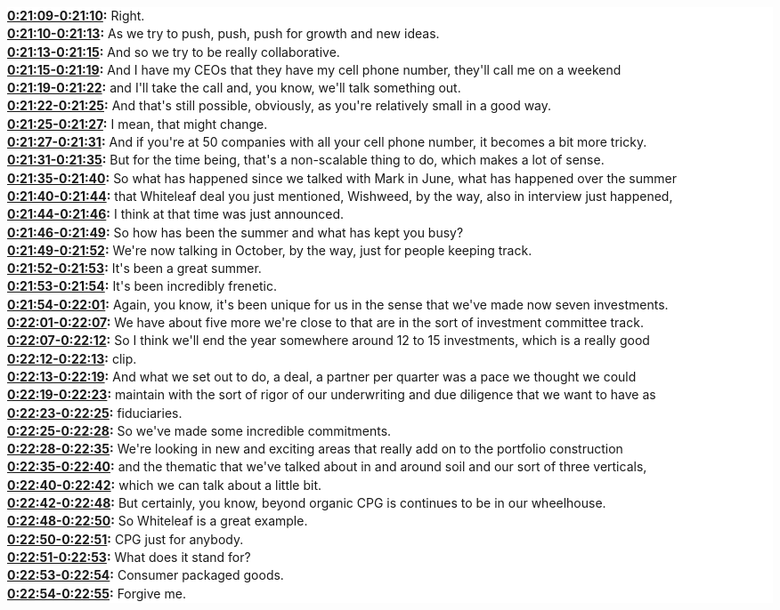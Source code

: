 **[0:21:09-0:21:10](https://investinginregenerativeagriculture.com/tripp-wall#t=0:21:09):**  Right.  
**[0:21:10-0:21:13](https://investinginregenerativeagriculture.com/tripp-wall#t=0:21:10):**  As we try to push, push, push for growth and new ideas.  
**[0:21:13-0:21:15](https://investinginregenerativeagriculture.com/tripp-wall#t=0:21:13):**  And so we try to be really collaborative.  
**[0:21:15-0:21:19](https://investinginregenerativeagriculture.com/tripp-wall#t=0:21:15):**  And I have my CEOs that they have my cell phone number, they'll call me on a weekend  
**[0:21:19-0:21:22](https://investinginregenerativeagriculture.com/tripp-wall#t=0:21:19):**  and I'll take the call and, you know, we'll talk something out.  
**[0:21:22-0:21:25](https://investinginregenerativeagriculture.com/tripp-wall#t=0:21:22):**  And that's still possible, obviously, as you're relatively small in a good way.  
**[0:21:25-0:21:27](https://investinginregenerativeagriculture.com/tripp-wall#t=0:21:25):**  I mean, that might change.  
**[0:21:27-0:21:31](https://investinginregenerativeagriculture.com/tripp-wall#t=0:21:27):**  And if you're at 50 companies with all your cell phone number, it becomes a bit more tricky.  
**[0:21:31-0:21:35](https://investinginregenerativeagriculture.com/tripp-wall#t=0:21:31):**  But for the time being, that's a non-scalable thing to do, which makes a lot of sense.  
**[0:21:35-0:21:40](https://investinginregenerativeagriculture.com/tripp-wall#t=0:21:35):**  So what has happened since we talked with Mark in June, what has happened over the summer  
**[0:21:40-0:21:44](https://investinginregenerativeagriculture.com/tripp-wall#t=0:21:40):**  that Whiteleaf deal you just mentioned, Wishweed, by the way, also in interview just happened,  
**[0:21:44-0:21:46](https://investinginregenerativeagriculture.com/tripp-wall#t=0:21:44):**  I think at that time was just announced.  
**[0:21:46-0:21:49](https://investinginregenerativeagriculture.com/tripp-wall#t=0:21:46):**  So how has been the summer and what has kept you busy?  
**[0:21:49-0:21:52](https://investinginregenerativeagriculture.com/tripp-wall#t=0:21:49):**  We're now talking in October, by the way, just for people keeping track.  
**[0:21:52-0:21:53](https://investinginregenerativeagriculture.com/tripp-wall#t=0:21:52):**  It's been a great summer.  
**[0:21:53-0:21:54](https://investinginregenerativeagriculture.com/tripp-wall#t=0:21:53):**  It's been incredibly frenetic.  
**[0:21:54-0:22:01](https://investinginregenerativeagriculture.com/tripp-wall#t=0:21:54):**  Again, you know, it's been unique for us in the sense that we've made now seven investments.  
**[0:22:01-0:22:07](https://investinginregenerativeagriculture.com/tripp-wall#t=0:22:01):**  We have about five more we're close to that are in the sort of investment committee track.  
**[0:22:07-0:22:12](https://investinginregenerativeagriculture.com/tripp-wall#t=0:22:07):**  So I think we'll end the year somewhere around 12 to 15 investments, which is a really good  
**[0:22:12-0:22:13](https://investinginregenerativeagriculture.com/tripp-wall#t=0:22:12):**  clip.  
**[0:22:13-0:22:19](https://investinginregenerativeagriculture.com/tripp-wall#t=0:22:13):**  And what we set out to do, a deal, a partner per quarter was a pace we thought we could  
**[0:22:19-0:22:23](https://investinginregenerativeagriculture.com/tripp-wall#t=0:22:19):**  maintain with the sort of rigor of our underwriting and due diligence that we want to have as  
**[0:22:23-0:22:25](https://investinginregenerativeagriculture.com/tripp-wall#t=0:22:23):**  fiduciaries.  
**[0:22:25-0:22:28](https://investinginregenerativeagriculture.com/tripp-wall#t=0:22:25):**  So we've made some incredible commitments.  
**[0:22:28-0:22:35](https://investinginregenerativeagriculture.com/tripp-wall#t=0:22:28):**  We're looking in new and exciting areas that really add on to the portfolio construction  
**[0:22:35-0:22:40](https://investinginregenerativeagriculture.com/tripp-wall#t=0:22:35):**  and the thematic that we've talked about in and around soil and our sort of three verticals,  
**[0:22:40-0:22:42](https://investinginregenerativeagriculture.com/tripp-wall#t=0:22:40):**  which we can talk about a little bit.  
**[0:22:42-0:22:48](https://investinginregenerativeagriculture.com/tripp-wall#t=0:22:42):**  But certainly, you know, beyond organic CPG is continues to be in our wheelhouse.  
**[0:22:48-0:22:50](https://investinginregenerativeagriculture.com/tripp-wall#t=0:22:48):**  So Whiteleaf is a great example.  
**[0:22:50-0:22:51](https://investinginregenerativeagriculture.com/tripp-wall#t=0:22:50):**  CPG just for anybody.  
**[0:22:51-0:22:53](https://investinginregenerativeagriculture.com/tripp-wall#t=0:22:51):**  What does it stand for?  
**[0:22:53-0:22:54](https://investinginregenerativeagriculture.com/tripp-wall#t=0:22:53):**  Consumer packaged goods.  
**[0:22:54-0:22:55](https://investinginregenerativeagriculture.com/tripp-wall#t=0:22:54):**  Forgive me.  